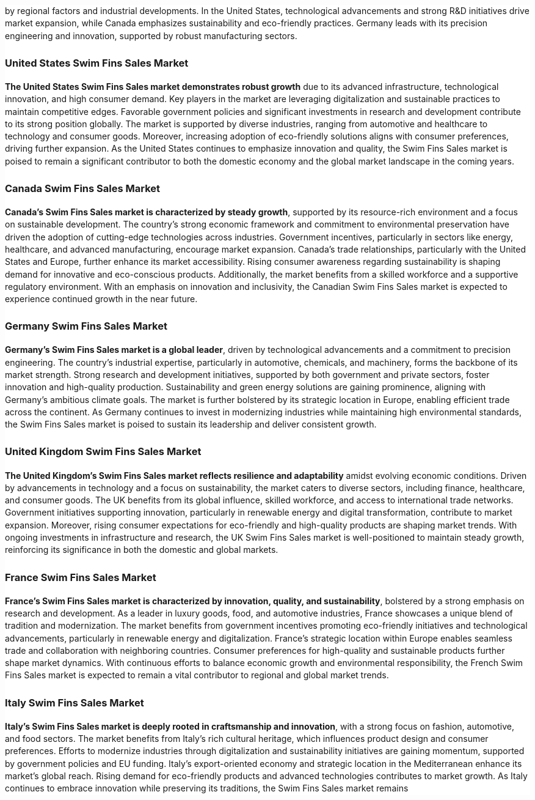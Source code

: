 by regional factors and industrial developments. In the United States, technological advancements and strong R&amp;D initiatives drive market expansion, while Canada emphasizes sustainability and eco-friendly practices. Germany leads with its precision engineering and innovation, supported by robust manufacturing sectors.</span></em></p></blockquote><h3><strong>United States Swim Fins Sales Market</strong></h3><p><strong>The United States Swim Fins Sales market demonstrates robust growth</strong> due to its advanced infrastructure, technological innovation, and high consumer demand. Key players in the market are leveraging digitalization and sustainable practices to maintain competitive edges. Favorable government policies and significant investments in research and development contribute to its strong position globally. The market is supported by diverse industries, ranging from automotive and healthcare to technology and consumer goods. Moreover, increasing adoption of eco-friendly solutions aligns with consumer preferences, driving further expansion. As the United States continues to emphasize innovation and quality, the Swim Fins Sales market is poised to remain a significant contributor to both the domestic economy and the global market landscape in the coming years.</p><h3><strong>Canada Swim Fins Sales Market</strong></h3><p><strong>Canada&rsquo;s Swim Fins Sales market is characterized by steady growth</strong>, supported by its resource-rich environment and a focus on sustainable development. The country&rsquo;s strong economic framework and commitment to environmental preservation have driven the adoption of cutting-edge technologies across industries. Government incentives, particularly in sectors like energy, healthcare, and advanced manufacturing, encourage market expansion. Canada&rsquo;s trade relationships, particularly with the United States and Europe, further enhance its market accessibility. Rising consumer awareness regarding sustainability is shaping demand for innovative and eco-conscious products. Additionally, the market benefits from a skilled workforce and a supportive regulatory environment. With an emphasis on innovation and inclusivity, the Canadian Swim Fins Sales market is expected to experience continued growth in the near future.</p><h3><strong>Germany Swim Fins Sales Market</strong></h3><p><strong>Germany&rsquo;s Swim Fins Sales market is a global leader</strong>, driven by technological advancements and a commitment to precision engineering. The country&rsquo;s industrial expertise, particularly in automotive, chemicals, and machinery, forms the backbone of its market strength. Strong research and development initiatives, supported by both government and private sectors, foster innovation and high-quality production. Sustainability and green energy solutions are gaining prominence, aligning with Germany&rsquo;s ambitious climate goals. The market is further bolstered by its strategic location in Europe, enabling efficient trade across the continent. As Germany continues to invest in modernizing industries while maintaining high environmental standards, the Swim Fins Sales market is poised to sustain its leadership and deliver consistent growth.</p><h3><strong>United Kingdom Swim Fins Sales Market</strong></h3><p><strong>The United Kingdom&rsquo;s Swim Fins Sales market reflects resilience and adaptability</strong> amidst evolving economic conditions. Driven by advancements in technology and a focus on sustainability, the market caters to diverse sectors, including finance, healthcare, and consumer goods. The UK benefits from its global influence, skilled workforce, and access to international trade networks. Government initiatives supporting innovation, particularly in renewable energy and digital transformation, contribute to market expansion. Moreover, rising consumer expectations for eco-friendly and high-quality products are shaping market trends. With ongoing investments in infrastructure and research, the UK Swim Fins Sales market is well-positioned to maintain steady growth, reinforcing its significance in both the domestic and global markets.</p><h3><strong>France Swim Fins Sales Market</strong></h3><p><strong>France&rsquo;s Swim Fins Sales market is characterized by innovation, quality, and sustainability</strong>, bolstered by a strong emphasis on research and development. As a leader in luxury goods, food, and automotive industries, France showcases a unique blend of tradition and modernization. The market benefits from government incentives promoting eco-friendly initiatives and technological advancements, particularly in renewable energy and digitalization. France&rsquo;s strategic location within Europe enables seamless trade and collaboration with neighboring countries. Consumer preferences for high-quality and sustainable products further shape market dynamics. With continuous efforts to balance economic growth and environmental responsibility, the French Swim Fins Sales market is expected to remain a vital contributor to regional and global market trends.</p><h3><strong>Italy Swim Fins Sales Market</strong></h3><p><strong>Italy&rsquo;s Swim Fins Sales market is deeply rooted in craftsmanship and innovation</strong>, with a strong focus on fashion, automotive, and food sectors. The market benefits from Italy&rsquo;s rich cultural heritage, which influences product design and consumer preferences. Efforts to modernize industries through digitalization and sustainability initiatives are gaining momentum, supported by government policies and EU funding. Italy&rsquo;s export-oriented economy and strategic location in the Mediterranean enhance its market&rsquo;s global reach. Rising demand for eco-friendly products and advanced technologies contributes to market growth. As Italy continues to embrace innovation while preserving its traditions, the Swim Fins Sales market remains
